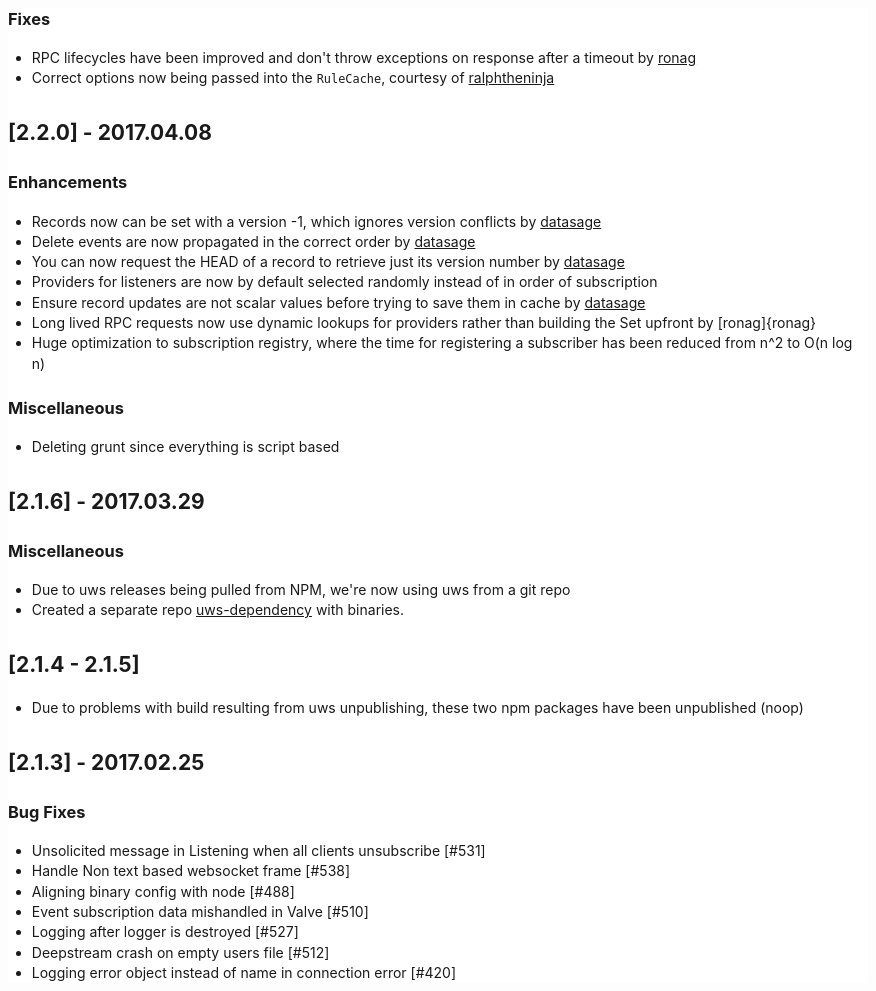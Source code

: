 ### Fixes

- RPC lifecycles have been improved and don't throw exceptions on response after a timeout by [ronag](ronag)
- Correct options now being passed into the `RuleCache`, courtesy of [ralphtheninja](ralphtheninja)

## [2.2.0] - 2017.04.08

### Enhancements

- Records now can be set with a version -1, which ignores version conflicts by [datasage](datasage)
- Delete events are now propagated in the correct order by [datasage](datasage)
- You can now request the HEAD of a record to retrieve just its version number by [datasage](datasage)
- Providers for listeners are now by default selected randomly instead of in order of subscription
- Ensure record updates are not scalar values before trying to save them in cache by [datasage](datasage)
- Long lived RPC requests now use dynamic lookups for providers rather than building the Set upfront by [ronag]{ronag}
- Huge optimization to subscription registry, where the time for registering a subscriber has been reduced from n^2 to O(n log n)

### Miscellaneous

- Deleting grunt since everything is script based


## [2.1.6] - 2017.03.29

### Miscellaneous

- Due to uws releases being pulled from NPM, we're now using uws from a git repo
- Created a separate repo [uws-dependency](https://github.com/deepstreamIO/uws-dependency) with binaries.

## [2.1.4 - 2.1.5]

- Due to problems with build resulting from uws unpublishing, these two npm packages
  have been unpublished (noop)

## [2.1.3] - 2017.02.25

### Bug Fixes

- Unsolicited message in Listening when all clients unsubscribe [#531]
- Handle Non text based websocket frame [#538]
- Aligning binary config with node [#488]
- Event subscription data mishandled in Valve [#510]
- Logging after logger is destroyed [#527]
- Deepstream crash on empty users file [#512]
- Logging error object instead of name in connection error [#420]

